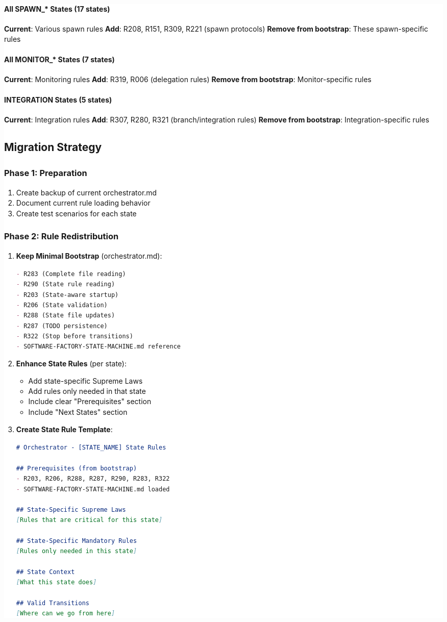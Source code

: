#### All SPAWN_* States (17 states)
**Current**: Various spawn rules
**Add**: R208, R151, R309, R221 (spawn protocols)
**Remove from bootstrap**: These spawn-specific rules

#### All MONITOR_* States (7 states)
**Current**: Monitoring rules
**Add**: R319, R006 (delegation rules)
**Remove from bootstrap**: Monitor-specific rules

#### INTEGRATION States (5 states)
**Current**: Integration rules
**Add**: R307, R280, R321 (branch/integration rules)
**Remove from bootstrap**: Integration-specific rules

## Migration Strategy

### Phase 1: Preparation
1. Create backup of current orchestrator.md
2. Document current rule loading behavior
3. Create test scenarios for each state

### Phase 2: Rule Redistribution
1. **Keep Minimal Bootstrap** (orchestrator.md):
   ```markdown
   - R283 (Complete file reading)
   - R290 (State rule reading)
   - R203 (State-aware startup)
   - R206 (State validation)
   - R288 (State file updates)
   - R287 (TODO persistence)
   - R322 (Stop before transitions)
   - SOFTWARE-FACTORY-STATE-MACHINE.md reference
   ```

2. **Enhance State Rules** (per state):
   - Add state-specific Supreme Laws
   - Add rules only needed in that state
   - Include clear "Prerequisites" section
   - Include "Next States" section

3. **Create State Rule Template**:
   ```markdown
   # Orchestrator - [STATE_NAME] State Rules
   
   ## Prerequisites (from bootstrap)
   - R203, R206, R288, R287, R290, R283, R322
   - SOFTWARE-FACTORY-STATE-MACHINE.md loaded
   
   ## State-Specific Supreme Laws
   [Rules that are critical for this state]
   
   ## State-Specific Mandatory Rules
   [Rules only needed in this state]
   
   ## State Context
   [What this state does]
   
   ## Valid Transitions
   [Where can we go from here]
   ```

